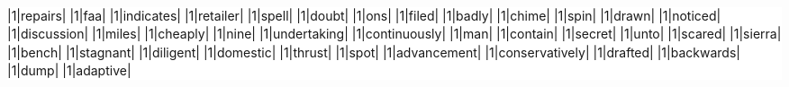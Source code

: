 |1|repairs|
|1|faa|
|1|indicates|
|1|retailer|
|1|spell|
|1|doubt|
|1|ons|
|1|filed|
|1|badly|
|1|chime|
|1|spin|
|1|drawn|
|1|noticed|
|1|discussion|
|1|miles|
|1|cheaply|
|1|nine|
|1|undertaking|
|1|continuously|
|1|man|
|1|contain|
|1|secret|
|1|unto|
|1|scared|
|1|sierra|
|1|bench|
|1|stagnant|
|1|diligent|
|1|domestic|
|1|thrust|
|1|spot|
|1|advancement|
|1|conservatively|
|1|drafted|
|1|backwards|
|1|dump|
|1|adaptive|